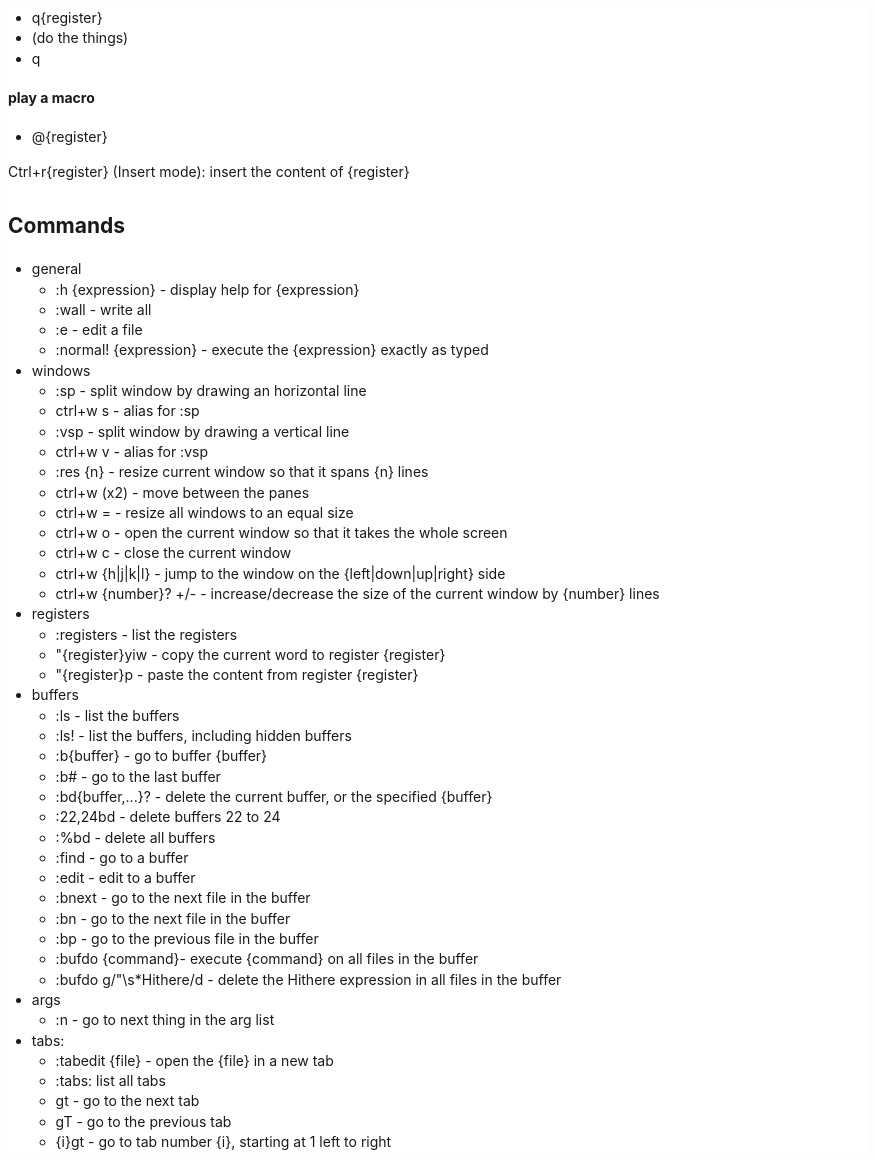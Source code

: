 - q{register}
- (do the things)
- q

#### play a macro
- @{register}




Ctrl+r{register} (Insert mode): insert the content of {register}




Commands
-----------------
- general
	- :h {expression} - display help for {expression}
	- :wall - write all
	- :e - edit a file
	- :normal! {expression} - execute the {expression} exactly as typed
- windows
	- :sp - split window by drawing an horizontal line
	- ctrl+w s - alias for :sp
	- :vsp - split window by drawing a vertical line
	- ctrl+w v - alias for :vsp
	- :res {n} - resize current window so that it spans {n} lines
	- ctrl+w (x2) - move between the panes
	- ctrl+w = - resize all windows to an equal size
	- ctrl+w o - open the current window so that it takes the whole screen
	- ctrl+w c - close the current window
	- ctrl+w {h|j|k|l} - jump to the window on the {left|down|up|right} side
	- ctrl+w {number}? +/- - increase/decrease the size of the current window by {number} lines
- registers	
	- :registers - list the registers
	- "{register}yiw - copy the current word to register {register}
	- "{register}p - paste the content from register {register}
- buffers
	- :ls - list the buffers
	- :ls! - list the buffers, including hidden buffers
	- :b{buffer} - go to buffer {buffer}
	- :b# - go to the last buffer
	- :bd{buffer,...}? - delete the current buffer, or the specified {buffer}
	- :22,24bd - delete buffers 22 to 24
	- :%bd - delete all buffers
	- :find - go to a buffer
	- :edit - edit to a buffer
	- :bnext - go to the next file in the buffer
	- :bn - go to the next file in the buffer
	- :bp - go to the previous file in the buffer
	- :bufdo {command}- execute {command} on all files in the buffer
	- :bufdo g/"\s*Hithere/d - delete the Hithere expression in all files in the buffer
- args	
	- :n - go to next thing in the arg list
- tabs:
	- :tabedit {file} - open the {file} in a new tab
	- :tabs: list all tabs
	- gt - go to the next tab
	- gT - go to the previous tab
	- {i}gt - go to tab number {i}, starting at 1 left to right
